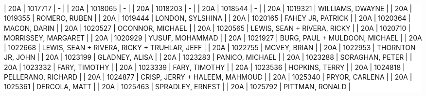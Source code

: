 | 20A              | 1017717 | -                                                                                                                                                                        |
| 20A              | 1018065 | -                                                                                                                                                                        |
| 20A              | 1018203 | -                                                                                                                                                                        |
| 20A              | 1018544 | -                                                                                                                                                                        |
| 20A              | 1019321 | WILLIAMS, DWAYNE                                                                                                                                                         |
| 20A              | 1019355 | ROMERO, RUBEN                                                                                                                                                            |
| 20A              | 1019444 | LONDON, SYLSHINA                                                                                                                                                         |
| 20A              | 1020165 | FAHEY JR, PATRICK                                                                                                                                                        |
| 20A              | 1020364 | MACON, DARIN                                                                                                                                                             |
| 20A              | 1020527 | OCONNOR, MICHAEL                                                                                                                                                         |
| 20A              | 1020565 | LEWIS, SEAN + RIVERA, RICKY                                                                                                                                              |
| 20A              | 1020710 | MORRISSEY, MARGARET                                                                                                                                                      |
| 20A              | 1020929 | YUSUF, MOHAMMAD                                                                                                                                                          |
| 20A              | 1021927 | BURG, PAUL + MULDOON, MICHAEL                                                                                                                                            |
| 20A              | 1022668 | LEWIS, SEAN + RIVERA, RICKY + TRUHLAR, JEFF                                                                                                                              |
| 20A              | 1022755 | MCVEY, BRIAN                                                                                                                                                             |
| 20A              | 1022953 | THORNTON JR, JOHN                                                                                                                                                        |
| 20A              | 1023199 | GLADNEY, ALISA                                                                                                                                                           |
| 20A              | 1023283 | PANICO, MICHAEL                                                                                                                                                          |
| 20A              | 1023288 | SORAGHAN, PETER                                                                                                                                                          |
| 20A              | 1023332 | FARY, TIMOTHY                                                                                                                                                            |
| 20A              | 1023339 | FARY, TIMOTHY                                                                                                                                                            |
| 20A              | 1023536 | HOPKINS, TERRY                                                                                                                                                           |
| 20A              | 1024818 | PELLERANO, RICHARD                                                                                                                                                       |
| 20A              | 1024877 | CRISP, JERRY + HALEEM, MAHMOUD                                                                                                                                           |
| 20A              | 1025340 | PRYOR, CARLENA                                                                                                                                                           |
| 20A              | 1025361 | DERCOLA, MATT                                                                                                                                                            |
| 20A              | 1025463 | SPRADLEY, ERNEST                                                                                                                                                         |
| 20A              | 1025792 | PITTMAN, RONALD                                                                                                                                                          |